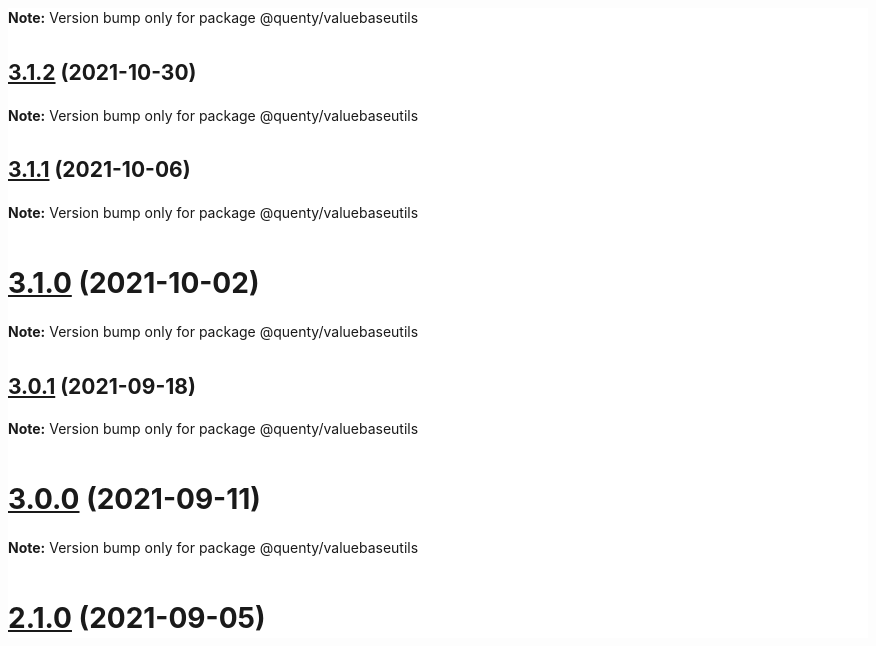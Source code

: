 **Note:** Version bump only for package @quenty/valuebaseutils





## [3.1.2](https://github.com/Quenty/NevermoreEngine/compare/@quenty/valuebaseutils@3.1.1...@quenty/valuebaseutils@3.1.2) (2021-10-30)

**Note:** Version bump only for package @quenty/valuebaseutils





## [3.1.1](https://github.com/Quenty/NevermoreEngine/compare/@quenty/valuebaseutils@3.1.0...@quenty/valuebaseutils@3.1.1) (2021-10-06)

**Note:** Version bump only for package @quenty/valuebaseutils





# [3.1.0](https://github.com/Quenty/NevermoreEngine/compare/@quenty/valuebaseutils@3.0.1...@quenty/valuebaseutils@3.1.0) (2021-10-02)

**Note:** Version bump only for package @quenty/valuebaseutils





## [3.0.1](https://github.com/Quenty/NevermoreEngine/compare/@quenty/valuebaseutils@3.0.0...@quenty/valuebaseutils@3.0.1) (2021-09-18)

**Note:** Version bump only for package @quenty/valuebaseutils





# [3.0.0](https://github.com/Quenty/NevermoreEngine/compare/@quenty/valuebaseutils@2.1.0...@quenty/valuebaseutils@3.0.0) (2021-09-11)

**Note:** Version bump only for package @quenty/valuebaseutils





# [2.1.0](https://github.com/Quenty/NevermoreEngine/compare/@quenty/valuebaseutils@2.0.0...@quenty/valuebaseutils@2.1.0) (2021-09-05)

